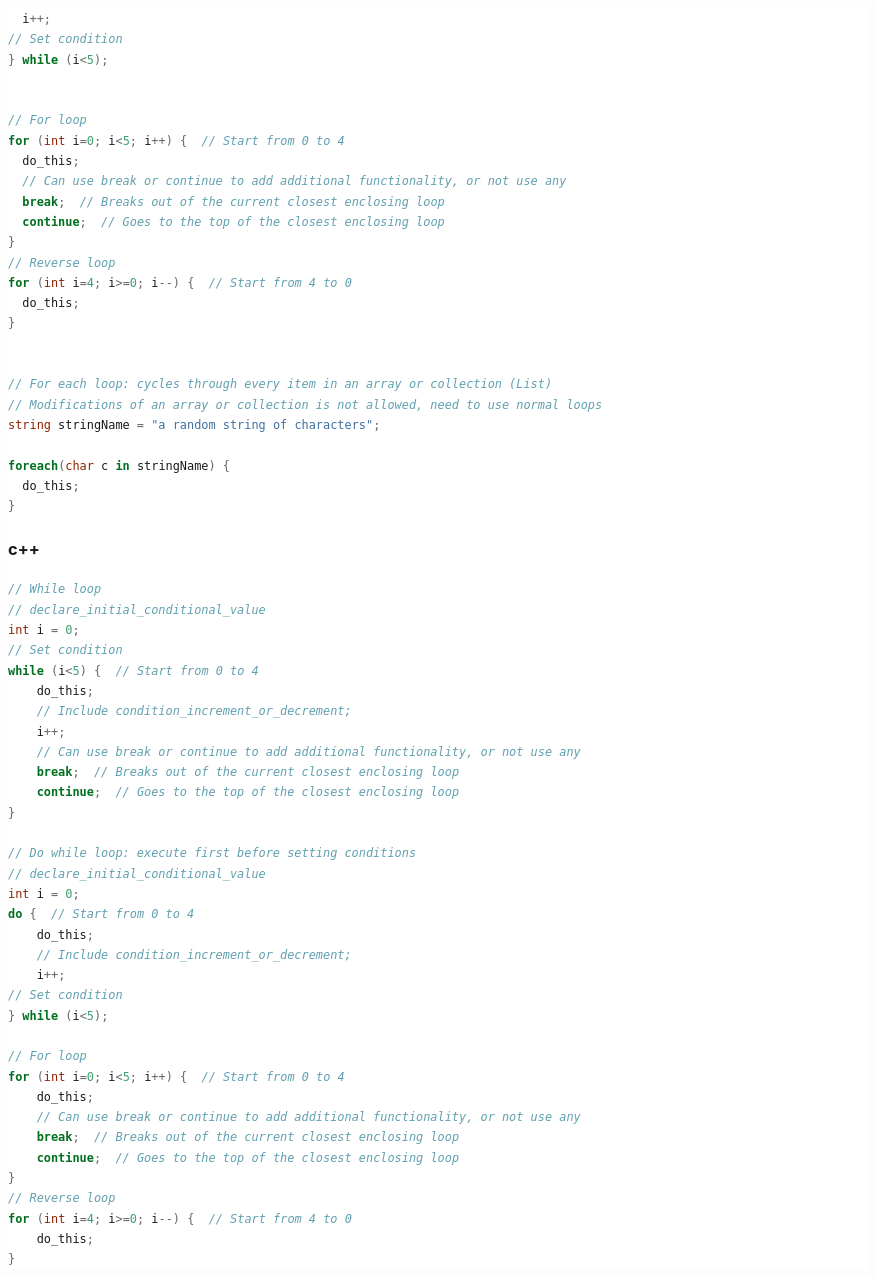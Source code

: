 ```c#
  i++;
// Set condition
} while (i<5);


// For loop
for (int i=0; i<5; i++) {  // Start from 0 to 4
  do_this;
  // Can use break or continue to add additional functionality, or not use any
  break;  // Breaks out of the current closest enclosing loop
  continue;  // Goes to the top of the closest enclosing loop
}
// Reverse loop
for (int i=4; i>=0; i--) {  // Start from 4 to 0
  do_this;
}


// For each loop: cycles through every item in an array or collection (List)
// Modifications of an array or collection is not allowed, need to use normal loops
string stringName = "a random string of characters";

foreach(char c in stringName) {
  do_this;
}
```
### c++
```c++
// While loop
// declare_initial_conditional_value
int i = 0;
// Set condition
while (i<5) {  // Start from 0 to 4
    do_this;
    // Include condition_increment_or_decrement;
    i++;
    // Can use break or continue to add additional functionality, or not use any
    break;  // Breaks out of the current closest enclosing loop
    continue;  // Goes to the top of the closest enclosing loop
}

// Do while loop: execute first before setting conditions
// declare_initial_conditional_value
int i = 0;
do {  // Start from 0 to 4
    do_this;
    // Include condition_increment_or_decrement;
    i++;
// Set condition
} while (i<5);

// For loop
for (int i=0; i<5; i++) {  // Start from 0 to 4
    do_this;
    // Can use break or continue to add additional functionality, or not use any
    break;  // Breaks out of the current closest enclosing loop
    continue;  // Goes to the top of the closest enclosing loop
}
// Reverse loop
for (int i=4; i>=0; i--) {  // Start from 4 to 0
    do_this;
}
```